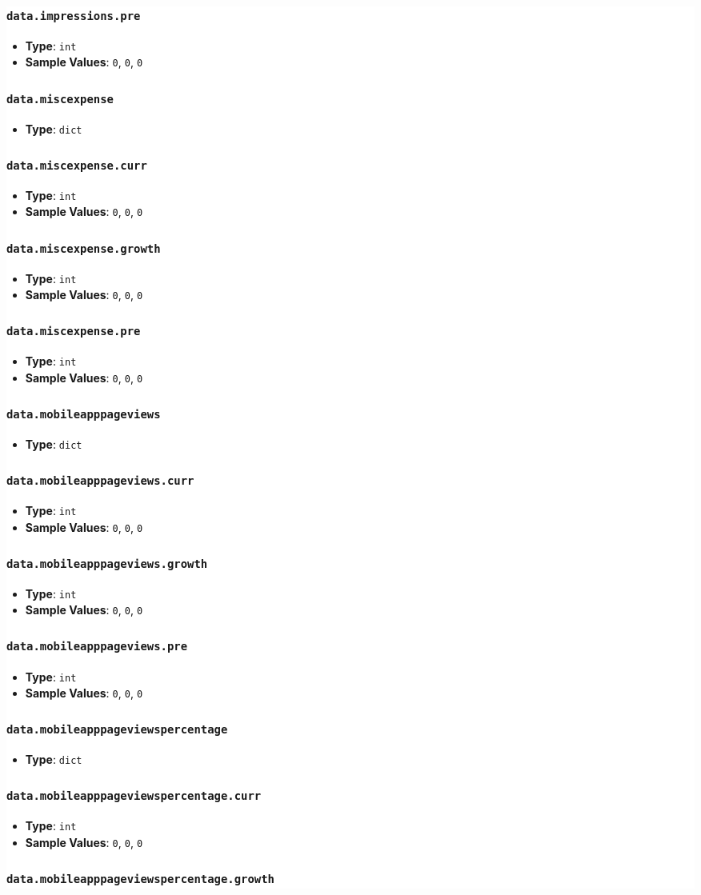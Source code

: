 ### `data.impressions.pre`

- **Type**: `int`
- **Sample Values**: `0`, `0`, `0`

### `data.miscexpense`

- **Type**: `dict`

### `data.miscexpense.curr`

- **Type**: `int`
- **Sample Values**: `0`, `0`, `0`

### `data.miscexpense.growth`

- **Type**: `int`
- **Sample Values**: `0`, `0`, `0`

### `data.miscexpense.pre`

- **Type**: `int`
- **Sample Values**: `0`, `0`, `0`

### `data.mobileapppageviews`

- **Type**: `dict`

### `data.mobileapppageviews.curr`

- **Type**: `int`
- **Sample Values**: `0`, `0`, `0`

### `data.mobileapppageviews.growth`

- **Type**: `int`
- **Sample Values**: `0`, `0`, `0`

### `data.mobileapppageviews.pre`

- **Type**: `int`
- **Sample Values**: `0`, `0`, `0`

### `data.mobileapppageviewspercentage`

- **Type**: `dict`

### `data.mobileapppageviewspercentage.curr`

- **Type**: `int`
- **Sample Values**: `0`, `0`, `0`

### `data.mobileapppageviewspercentage.growth`
